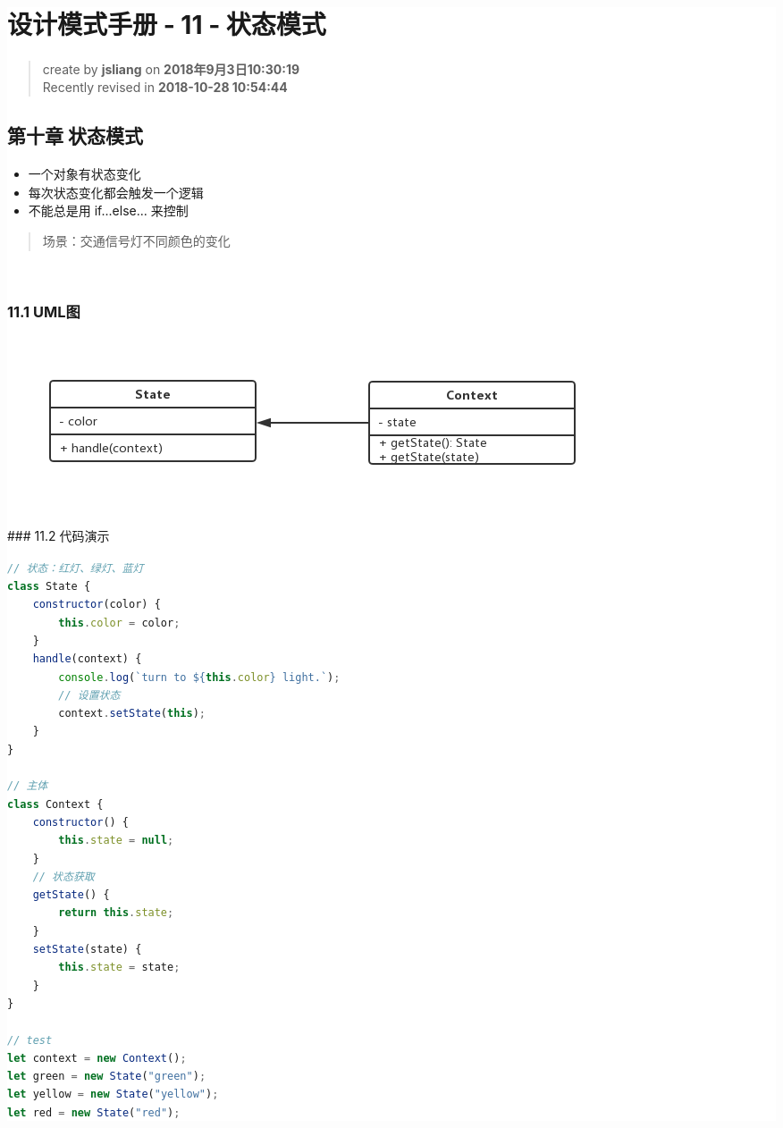 设计模式手册 - 11 - 状态模式
===

> create by **jsliang** on **2018年9月3日10:30:19**  
> Recently revised in **2018-10-28 10:54:44**

## 第十章 状态模式

* 一个对象有状态变化
* 每次状态变化都会触发一个逻辑
* 不能总是用 if...else... 来控制

> 场景：交通信号灯不同颜色的变化

<br>

### 11.1 UML图

![图](../../public-repertory/img/js-design-pattern-chapter11-1.png)

<br>
### 11.2 代码演示

```js
// 状态：红灯、绿灯、蓝灯
class State {
    constructor(color) {
        this.color = color;
    }
    handle(context) {
        console.log(`turn to ${this.color} light.`); 
        // 设置状态
        context.setState(this);
    }
}

// 主体
class Context {
    constructor() {
        this.state = null;
    }
    // 状态获取
    getState() {
        return this.state;
    }
    setState(state) {
        this.state = state;
    }
}

// test
let context = new Context();
let green = new State("green");
let yellow = new State("yellow");
let red = new State("red");

```